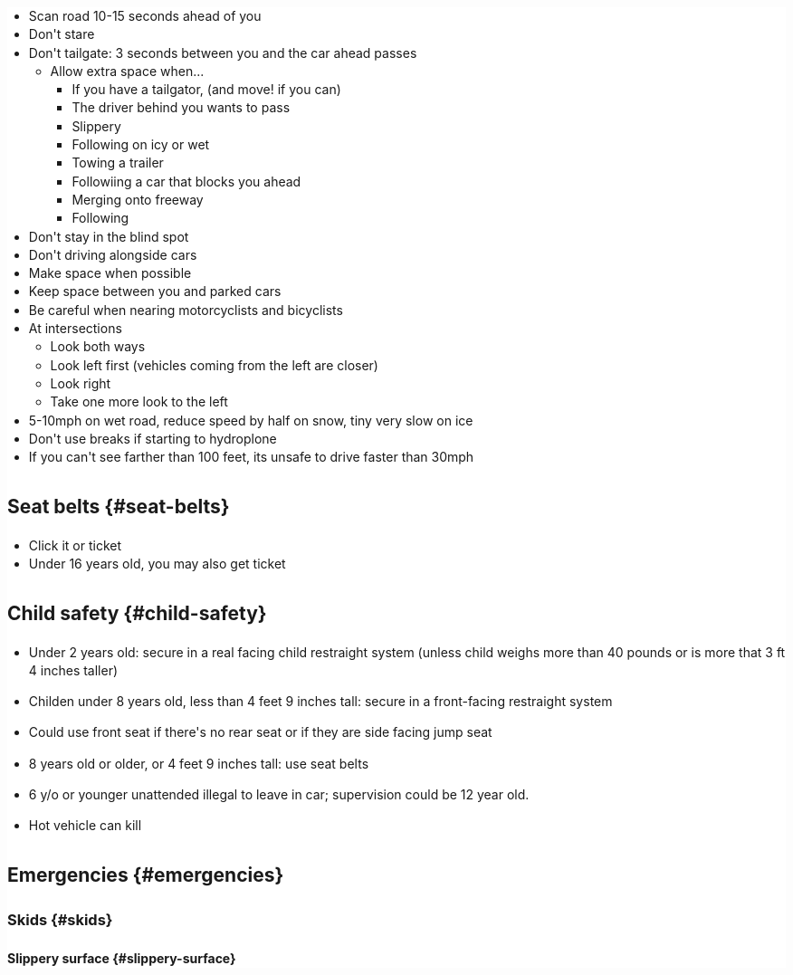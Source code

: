 -   Scan road 10-15 seconds ahead of you
-   Don't stare
-   Don't tailgate: 3 seconds between you and the car ahead passes
    -   Allow extra space when...
        -   If you have a tailgator, (and move! if you can)
        -   The driver behind you wants to pass
        -   Slippery
        -   Following on icy or wet
        -   Towing a trailer
        -   Followiing a car that blocks you ahead
        -   Merging onto freeway
        -   Following
-   Don't stay in the blind spot
-   Don't driving alongside cars
-   Make space when possible
-   Keep space between you and parked cars
-   Be careful when nearing motorcyclists and bicyclists
-   At intersections
    -   Look both ways
    -   Look left first (vehicles coming from the left are closer)
    -   Look right
    -   Take one more look to the left
-   5-10mph on wet road, reduce speed by half on snow, tiny very slow on ice
-   Don't use breaks if starting to hydroplone
-   If you can't see farther than 100 feet, its unsafe to drive faster than 30mph


## Seat belts {#seat-belts}

-   Click it or ticket
-   Under 16 years old, you may also get ticket


## Child safety {#child-safety}

-   Under 2 years old: secure in a real facing child restraight system (unless child weighs more than 40 pounds or is more that 3 ft 4 inches taller)
-   Childen under 8 years old, less than 4 feet 9 inches tall: secure in a front-facing restraight system
-   Could use front seat if there's no rear seat or if they are side facing jump seat
-   8 years old or older, or 4 feet 9 inches tall: use seat belts

-   6 y/o or younger unattended illegal to leave in car; supervision could be 12 year old.
-   Hot vehicle can kill


## Emergencies {#emergencies}


### Skids {#skids}


#### Slippery surface {#slippery-surface}
